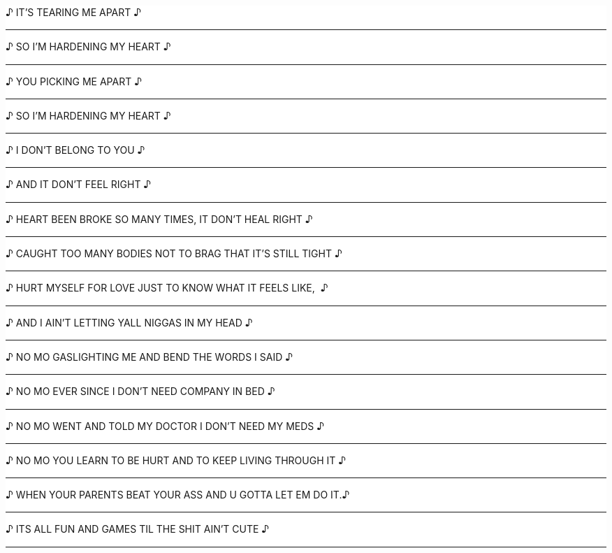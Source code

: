 ♪&nbsp;IT’S TEARING ME APART&nbsp;♪

---

♪&nbsp;SO I’M HARDENING MY HEART&nbsp;♪

---

♪&nbsp;YOU PICKING ME APART&nbsp;♪

---

♪&nbsp;SO I’M HARDENING MY HEART&nbsp;♪

---

♪&nbsp;I DON’T BELONG TO YOU&nbsp;♪

---

♪&nbsp;AND IT DON’T FEEL RIGHT&nbsp;♪

---

♪&nbsp;HEART BEEN BROKE SO MANY TIMES, IT DON’T HEAL RIGHT&nbsp;♪

---

♪&nbsp;CAUGHT TOO MANY BODIES NOT TO BRAG THAT IT’S STILL TIGHT&nbsp;♪

---

♪&nbsp;HURT MYSELF FOR LOVE JUST TO KNOW WHAT IT FEELS LIKE, &nbsp;♪

---

♪&nbsp;AND I AIN’T LETTING YALL NIGGAS IN MY HEAD&nbsp;♪

---

♪&nbsp;NO MO GASLIGHTING ME AND BEND THE WORDS I SAID&nbsp;♪

---

♪&nbsp;NO MO EVER SINCE I DON’T NEED COMPANY IN BED&nbsp;♪

---

♪&nbsp;NO MO WENT AND TOLD MY DOCTOR I DON’T NEED MY MEDS&nbsp;♪

---

♪&nbsp;NO MO YOU LEARN TO BE HURT AND TO KEEP LIVING THROUGH IT&nbsp;♪

---

♪&nbsp;WHEN YOUR PARENTS BEAT YOUR ASS AND U GOTTA LET EM DO IT.♪

---

♪&nbsp;ITS ALL FUN AND GAMES TIL THE SHIT AIN’T CUTE&nbsp;♪

---